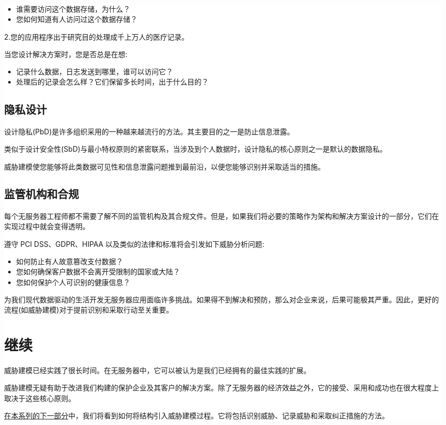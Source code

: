 *   谁需要访问这个数据存储，为什么？
*   您如何知道有人访问过这个数据存储？

2.您的应用程序出于研究目的处理成千上万人的医疗记录。

当您设计解决方案时，您是否总是在想:

*   记录什么数据，日志发送到哪里，谁可以访问它？
*   处理后的记录会怎么样？它们保留多长时间，出于什么目的？

## **隐私设计**

设计隐私(PbD)是许多组织采用的一种越来越流行的方法。其主要目的之一是防止信息泄露。

类似于设计安全性(SbD)与最小特权原则的紧密联系，当涉及到个人数据时，设计隐私的核心原则之一是默认的数据隐私。

威胁建模使您能够将此类数据可见性和信息泄露问题推到最前沿，以便您能够识别并采取适当的措施。

## 监管机构和合规

每个无服务器工程师都不需要了解不同的监管机构及其合规文件。但是，如果我们将必要的策略作为架构和解决方案设计的一部分，它们在实现过程中就会变得透明。

遵守 PCI DSS、GDPR、HIPAA 以及类似的法律和标准将会引发如下威胁分析问题:

*   如何防止有人故意篡改支付数据？
*   您如何确保客户数据不会离开受限制的国家或大陆？
*   您如何保护个人可识别的健康信息？

为我们现代数据驱动的生活开发无服务器应用面临许多挑战。如果得不到解决和预防，那么对企业来说，后果可能极其严重。因此，更好的流程(如威胁建模)对于提前识别和采取行动至关重要。

# 继续

威胁建模已经实践了很长时间。在无服务器中，它可以被认为是我们已经拥有的最佳实践的扩展。

威胁建模无疑有助于改进我们构建的保护企业及其客户的解决方案。除了无服务器的经济效益之外，它的接受、采用和成功也在很大程度上取决于这些核心原则。

[在本系列的下一部分](/a-few-steps-to-conduct-threat-modelling-in-serverless-applications-cefb89fa69dc)中，我们将看到如何将结构引入威胁建模过程。它将包括识别威胁、记录威胁和采取纠正措施的方法。
